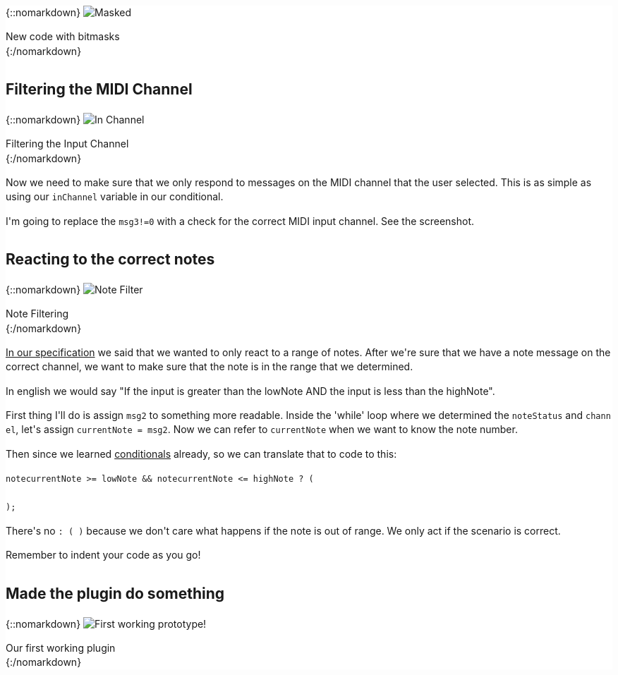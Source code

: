 {::nomarkdown}
<img src="/assets/Reaper/JSFX/Masked.png" alt="Masked">
<div class="image-caption">New code with bitmasks</div>
{:/nomarkdown}

## Filtering the MIDI Channel

{::nomarkdown}
<img src="/assets/Reaper/JSFX/InChannel.png" alt="In Channel">
<div class="image-caption">Filtering the Input Channel</div>
{:/nomarkdown}

Now we need to make sure that we only respond to messages on the MIDI channel that the user selected. This is as simple as using our `inChannel` variable in our conditional.

I'm going to replace the `msg3!=0` with a check for the correct MIDI input channel. See the screenshot.

## Reacting to the correct notes

{::nomarkdown}
<img src="/assets/Reaper/JSFX/NoteFilter.png" alt="Note Filter">
<div class="image-caption">Note Filtering</div>
{:/nomarkdown}

[In our specification](#come-up-with-an-idea) we said that we wanted to only react to a range of notes. After we're sure that we have a note message on the correct channel, we want to make sure that the note is in the range that we determined.

In english we would say "If the input is greater than the lowNote AND the input is less than the highNote".

First thing I'll do is assign `msg2` to something more readable. Inside the 'while' loop where we determined the `noteStatus` and `channel`, let's assign `currentNote = msg2`. Now we can refer to `currentNote` when we want to know the note number.

Then since we learned [conditionals](#conditionals) already, so we can translate that to code to this:

~~~
notecurrentNote >= lowNote && notecurrentNote <= highNote ? (

);
~~~

There's no `: ( )` because we don't care what happens if the note is out of range. We only act if the scenario is correct.

Remember to indent your code as you go!

## Made the plugin do something

{::nomarkdown}
<img src="/assets/Reaper/JSFX/FirstWorking.png" alt="First working prototype!">
<div class="image-caption">Our first working plugin</div>
{:/nomarkdown}
